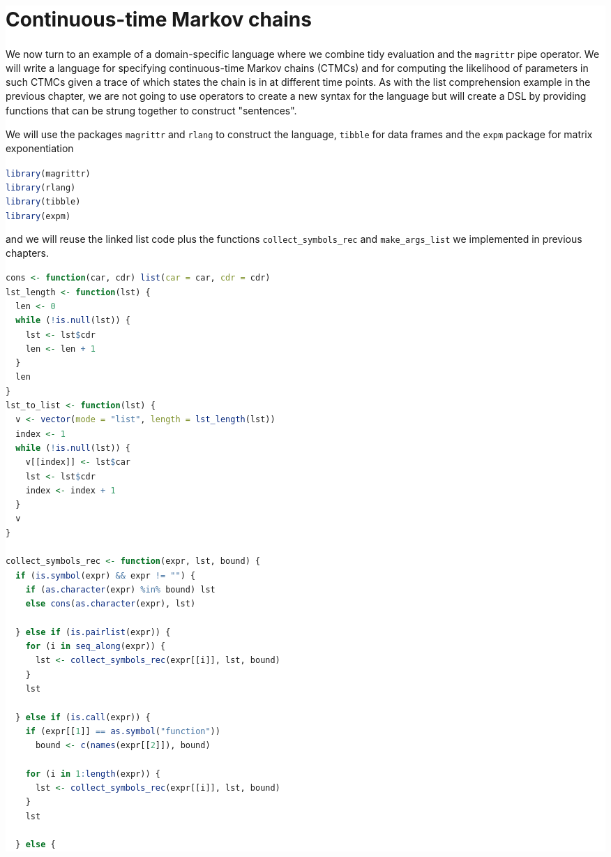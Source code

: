 # Continuous-time Markov chains

We now turn to an example of a domain-specific language where we combine tidy evaluation and the `magrittr` pipe operator. We will write a language for specifying continuous-time Markov chains (CTMCs) and for computing the likelihood of parameters in such CTMCs given a trace of which states the chain is in at different time points. As with the list comprehension example in the previous chapter, we are not going to use operators to create a new syntax for the language but will create a DSL by providing functions that can be strung together to construct "sentences".

We will use the packages `magrittr` and `rlang` to construct the language, `tibble` for data frames and the `expm` package for matrix exponentiation


```r
library(magrittr)
library(rlang)
library(tibble)
library(expm)
```

and we will reuse the linked list code plus the functions `collect_symbols_rec` and `make_args_list` we implemented in previous chapters.


```r
cons <- function(car, cdr) list(car = car, cdr = cdr)
lst_length <- function(lst) {
  len <- 0
  while (!is.null(lst)) {
    lst <- lst$cdr
    len <- len + 1
  }
  len
}
lst_to_list <- function(lst) {
  v <- vector(mode = "list", length = lst_length(lst))
  index <- 1
  while (!is.null(lst)) {
    v[[index]] <- lst$car
    lst <- lst$cdr
    index <- index + 1
  }
  v
}

collect_symbols_rec <- function(expr, lst, bound) {
  if (is.symbol(expr) && expr != "") {
    if (as.character(expr) %in% bound) lst
    else cons(as.character(expr), lst)

  } else if (is.pairlist(expr)) {
    for (i in seq_along(expr)) {
      lst <- collect_symbols_rec(expr[[i]], lst, bound)
    }
    lst

  } else if (is.call(expr)) {
    if (expr[[1]] == as.symbol("function"))
      bound <- c(names(expr[[2]]), bound)

    for (i in 1:length(expr)) {
      lst <- collect_symbols_rec(expr[[i]], lst, bound)
    }
    lst

  } else {
```